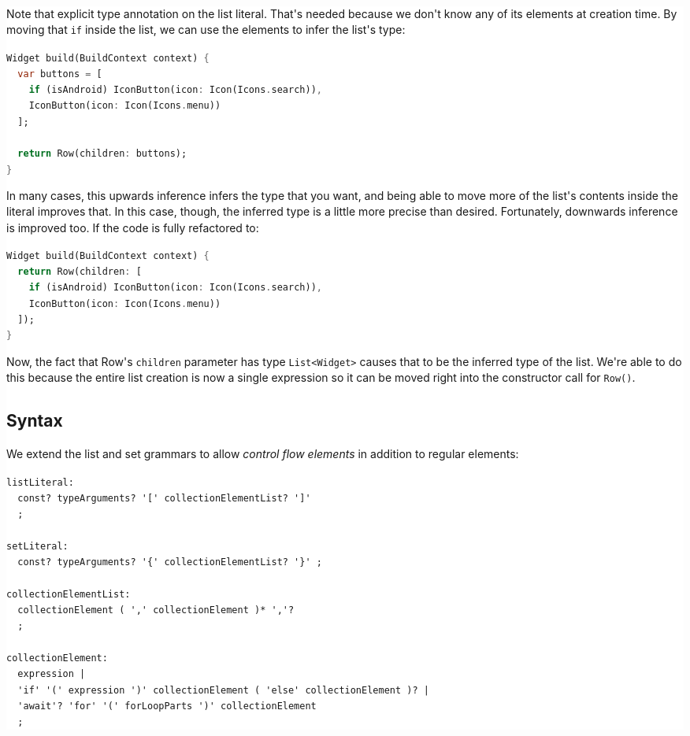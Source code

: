 Note that explicit type annotation on the list literal. That's needed because we
don't know any of its elements at creation time. By moving that `if` inside the
list, we can use the elements to infer the list's type:

```dart
Widget build(BuildContext context) {
  var buttons = [
    if (isAndroid) IconButton(icon: Icon(Icons.search)),
    IconButton(icon: Icon(Icons.menu))
  ];

  return Row(children: buttons);
}
```

In many cases, this upwards inference infers the type that you want, and being
able to move more of the list's contents inside the literal improves that. In
this case, though, the inferred type is a little more precise than desired.
Fortunately, downwards inference is improved too. If the code is fully
refactored to:

```dart
Widget build(BuildContext context) {
  return Row(children: [
    if (isAndroid) IconButton(icon: Icon(Icons.search)),
    IconButton(icon: Icon(Icons.menu))
  ]);
}
```

Now, the fact that Row's `children` parameter has type `List<Widget>` causes
that to be the inferred type of the list. We're able to do this because the
entire list creation is now a single expression so it can be moved right into
the constructor call for `Row()`.

## Syntax

We extend the list and set grammars to allow *control flow elements* in addition
to regular elements:

```
listLiteral:
  const? typeArguments? '[' collectionElementList? ']'
  ;

setLiteral:
  const? typeArguments? '{' collectionElementList? '}' ;

collectionElementList:
  collectionElement ( ',' collectionElement )* ','?
  ;

collectionElement:
  expression |
  'if' '(' expression ')' collectionElement ( 'else' collectionElement )? |
  'await'? 'for' '(' forLoopParts ')' collectionElement
  ;
```


[set literals]: https://github.com/dart-lang/language/blob/master/accepted/2.2/set-literals/feature-specification.md
[spread collections]: https://github.com/dart-lang/language/blob/master/accepted/2.3/spread-collections/feature-specification.md
[unified proposal]: https://github.com/dart-lang/language/tree/master/accepted/2.3/unified-collections/feature-specification.md
[spread]: https://github.com/dart-lang/language/blob/master/accepted/future-releases/spread-collections/feature-specification.md
[if-1]: https://docs.angularjs.org/api/ng/directive/ngIf
[if-2]: http://handlebarsjs.com/builtin_helpers.html
[if-3]: https://docs.djangoproject.com/en/2.1/ref/templates/builtins/#if
[list comprehension]: https://en.wikipedia.org/wiki/List_comprehension
[rest parameters]: https://github.com/munificent/ui-as-code/blob/master/in-progress/parameter-freedom.md